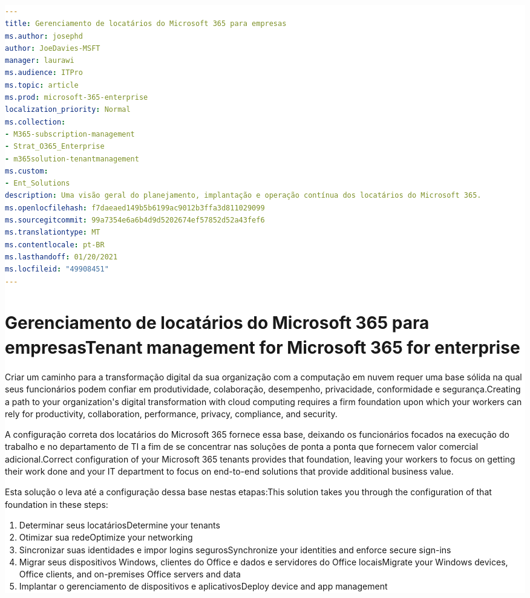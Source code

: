 ```yaml
---
title: Gerenciamento de locatários do Microsoft 365 para empresas
ms.author: josephd
author: JoeDavies-MSFT
manager: laurawi
ms.audience: ITPro
ms.topic: article
ms.prod: microsoft-365-enterprise
localization_priority: Normal
ms.collection:
- M365-subscription-management
- Strat_O365_Enterprise
- m365solution-tenantmanagement
ms.custom:
- Ent_Solutions
description: Uma visão geral do planejamento, implantação e operação contínua dos locatários do Microsoft 365.
ms.openlocfilehash: f7daeaed149b5b6199ac9012b3ffa3d811029099
ms.sourcegitcommit: 99a7354e6a6b4d9d5202674ef57852d52a43fef6
ms.translationtype: MT
ms.contentlocale: pt-BR
ms.lasthandoff: 01/20/2021
ms.locfileid: "49908451"
---
```

# <a name="tenant-management-for-microsoft-365-for-enterprise"></a><span data-ttu-id="f5cd6-103">Gerenciamento de locatários do Microsoft 365 para empresas</span><span class="sxs-lookup"><span data-stu-id="f5cd6-103">Tenant management for Microsoft 365 for enterprise</span></span>

<span data-ttu-id="f5cd6-104">Criar um caminho para a transformação digital da sua organização com a computação em nuvem requer uma base sólida na qual seus funcionários podem confiar em produtividade, colaboração, desempenho, privacidade, conformidade e segurança.</span><span class="sxs-lookup"><span data-stu-id="f5cd6-104">Creating a path to your organization's digital transformation with cloud computing requires a firm foundation upon which your workers can rely for productivity, collaboration, performance, privacy, compliance, and security.</span></span>

<span data-ttu-id="f5cd6-105">A configuração correta dos locatários do Microsoft 365 fornece essa base, deixando os funcionários focados na execução do trabalho e no departamento de TI a fim de se concentrar nas soluções de ponta a ponta que fornecem valor comercial adicional.</span><span class="sxs-lookup"><span data-stu-id="f5cd6-105">Correct configuration of your Microsoft 365 tenants provides that foundation, leaving your workers to focus on getting their work done and your IT department to focus on end-to-end solutions that provide additional business value.</span></span> 

<span data-ttu-id="f5cd6-106">Esta solução o leva até a configuração dessa base nestas etapas:</span><span class="sxs-lookup"><span data-stu-id="f5cd6-106">This solution takes you through the configuration of that foundation in these steps:</span></span>

1. <span data-ttu-id="f5cd6-107">Determinar seus locatários</span><span class="sxs-lookup"><span data-stu-id="f5cd6-107">Determine your tenants</span></span>
2. <span data-ttu-id="f5cd6-108">Otimizar sua rede</span><span class="sxs-lookup"><span data-stu-id="f5cd6-108">Optimize your networking</span></span>
3. <span data-ttu-id="f5cd6-109">Sincronizar suas identidades e impor logins seguros</span><span class="sxs-lookup"><span data-stu-id="f5cd6-109">Synchronize your identities and enforce secure sign-ins</span></span>
4. <span data-ttu-id="f5cd6-110">Migrar seus dispositivos Windows, clientes do Office e dados e servidores do Office locais</span><span class="sxs-lookup"><span data-stu-id="f5cd6-110">Migrate your Windows devices, Office clients, and on-premises Office servers and data</span></span>
5. <span data-ttu-id="f5cd6-111">Implantar o gerenciamento de dispositivos e aplicativos</span><span class="sxs-lookup"><span data-stu-id="f5cd6-111">Deploy device and app management</span></span>
